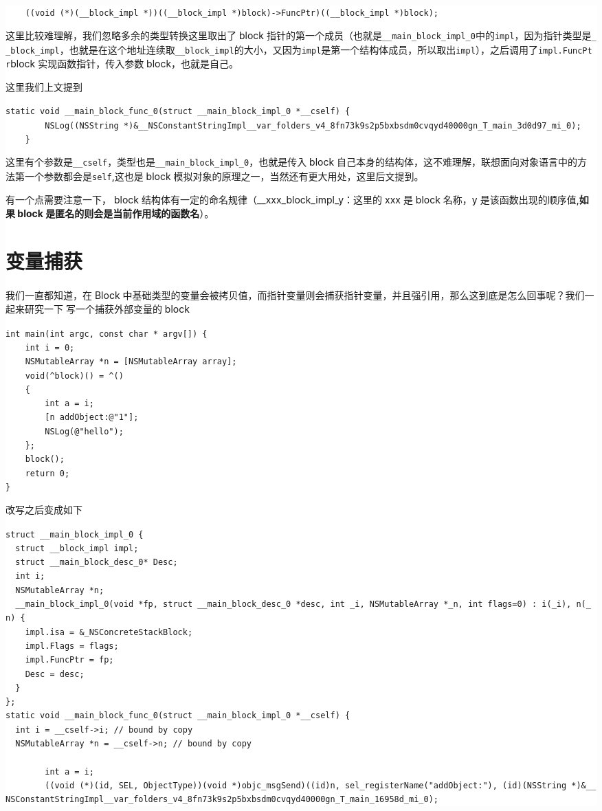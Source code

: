 ```
    ((void (*)(__block_impl *))((__block_impl *)block)->FuncPtr)((__block_impl *)block);
```
这里比较难理解，我们忽略多余的类型转换这里取出了 block 指针的第一个成员（也就是`__main_block_impl_0`中的`impl`，因为指针类型是`__block_impl`，也就是在这个地址连续取`__block_impl`的大小，又因为`impl`是第一个结构体成员，所以取出`impl`），之后调用了`impl.FuncPtr`block 实现函数指针，传入参数 block，也就是自己。

这里我们上文提到

```
static void __main_block_func_0(struct __main_block_impl_0 *__cself) {
        NSLog((NSString *)&__NSConstantStringImpl__var_folders_v4_8fn73k9s2p5bxbsdm0cvqyd40000gn_T_main_3d0d97_mi_0);
    }
```
这里有个参数是`__cself`，类型也是`__main_block_impl_0`，也就是传入 block 自己本身的结构体，这不难理解，联想面向对象语言中的方法第一个参数都会是`self`,这也是 block 模拟对象的原理之一，当然还有更大用处，这里后文提到。

有一个点需要注意一下， block 结构体有一定的命名规律（__xxx_block_impl_y：这里的 xxx 是 block 名称，y 是该函数出现的顺序值,**如果 block 是匿名的则会是当前作用域的函数名**）。

# 变量捕获

我们一直都知道，在 Block 中基础类型的变量会被拷贝值，而指针变量则会捕获指针变量，并且强引用，那么这到底是怎么回事呢？我们一起来研究一下
写一个捕获外部变量的 block

```
int main(int argc, const char * argv[]) {
    int i = 0;
    NSMutableArray *n = [NSMutableArray array];
    void(^block)() = ^()
    {
        int a = i;
        [n addObject:@"1"];
        NSLog(@"hello");
    };
    block();
    return 0;
}
```

改写之后变成如下


```
struct __main_block_impl_0 {
  struct __block_impl impl;
  struct __main_block_desc_0* Desc;
  int i;
  NSMutableArray *n;
  __main_block_impl_0(void *fp, struct __main_block_desc_0 *desc, int _i, NSMutableArray *_n, int flags=0) : i(_i), n(_n) {
    impl.isa = &_NSConcreteStackBlock;
    impl.Flags = flags;
    impl.FuncPtr = fp;
    Desc = desc;
  }
};
static void __main_block_func_0(struct __main_block_impl_0 *__cself) {
  int i = __cself->i; // bound by copy
  NSMutableArray *n = __cself->n; // bound by copy

        int a = i;
        ((void (*)(id, SEL, ObjectType))(void *)objc_msgSend)((id)n, sel_registerName("addObject:"), (id)(NSString *)&__NSConstantStringImpl__var_folders_v4_8fn73k9s2p5bxbsdm0cvqyd40000gn_T_main_16958d_mi_0);
```